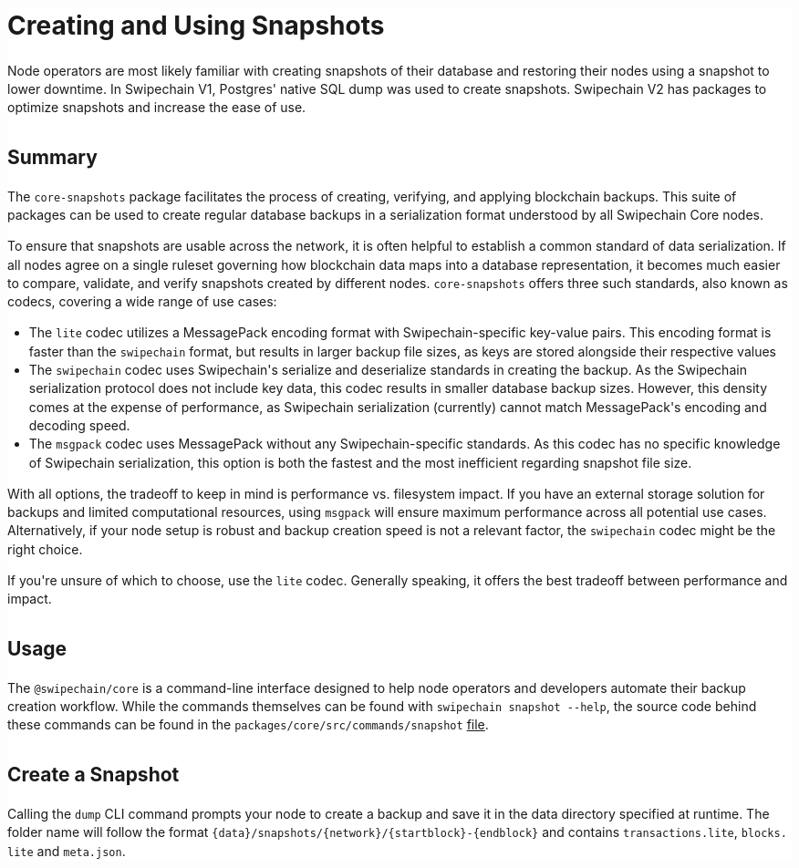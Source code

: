 # Creating and Using Snapshots

Node operators are most likely familiar with creating snapshots of their database and restoring their nodes using a snapshot to lower downtime. In Swipechain V1, Postgres' native SQL dump was used to create snapshots. Swipechain V2 has packages to optimize snapshots and increase the ease of use.

## Summary

The `core-snapshots` package facilitates the process of creating, verifying, and applying blockchain backups. This suite of packages can be used to create regular database backups in a serialization format understood by all Swipechain Core nodes.

To ensure that snapshots are usable across the network, it is often helpful to establish a common standard of data serialization. If all nodes agree on a single ruleset governing how blockchain data maps into a database representation, it becomes much easier to compare, validate, and verify snapshots created by different nodes. `core-snapshots` offers three such standards, also known as codecs, covering a wide range of use cases:

- The `lite` codec utilizes a MessagePack encoding format with Swipechain-specific key-value pairs. This encoding format is faster than the `swipechain` format, but results in larger backup file sizes, as keys are stored alongside their respective values
- The `swipechain` codec uses Swipechain's serialize and deserialize standards in creating the backup. As the Swipechain serialization protocol does not include key data, this codec results in smaller database backup sizes. However, this density comes at the expense of performance, as Swipechain serialization (currently) cannot match MessagePack's encoding and decoding speed.
- The `msgpack` codec uses MessagePack without any Swipechain-specific standards. As this codec has no specific knowledge of Swipechain serialization, this option is both the fastest and the most inefficient regarding snapshot file size.

With all options, the tradeoff to keep in mind is performance vs. filesystem impact. If you have an external storage solution for backups and limited computational resources, using `msgpack` will ensure maximum performance across all potential use cases. Alternatively, if your node setup is robust and backup creation speed is not a relevant factor, the `swipechain` codec might be the right choice.

If you're unsure of which to choose, use the `lite` codec. Generally speaking, it offers the best tradeoff between performance and impact.

## Usage

The `@swipechain/core` is a command-line interface designed to help node operators and developers automate their backup creation workflow. While the commands themselves can be found with `swipechain snapshot --help`, the source code behind these commands can be found in the `packages/core/src/commands/snapshot` [file](https://github.com/Swipechain/swipechain-core/blob/develop/packages/core/src/commands/snapshot).

## Create a Snapshot

Calling the `dump` CLI command prompts your node to create a backup and save it in the data directory specified at runtime. The folder name will follow the format `{data}/snapshots/{network}/{startblock}-{endblock}` and contains `transactions.lite`, `blocks.lite` and `meta.json`.
